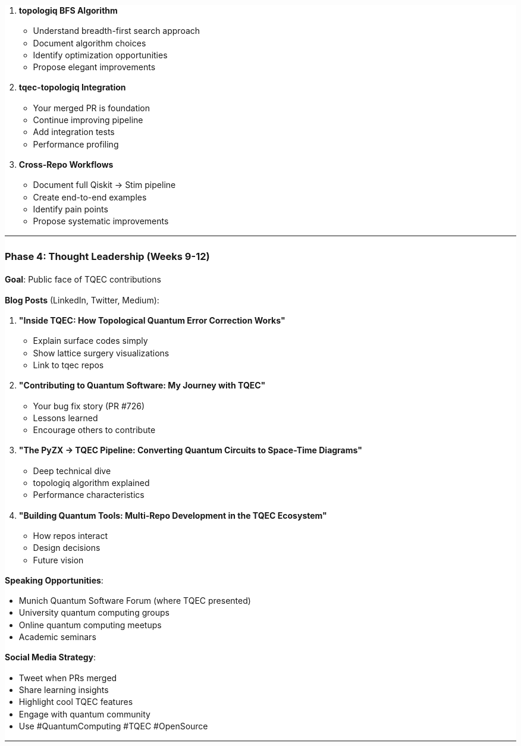 1. **topologiq BFS Algorithm**
   - Understand breadth-first search approach
   - Document algorithm choices
   - Identify optimization opportunities
   - Propose elegant improvements

2. **tqec-topologiq Integration**
   - Your merged PR is foundation
   - Continue improving pipeline
   - Add integration tests
   - Performance profiling

3. **Cross-Repo Workflows**
   - Document full Qiskit → Stim pipeline
   - Create end-to-end examples
   - Identify pain points
   - Propose systematic improvements

---

### Phase 4: Thought Leadership (Weeks 9-12)

**Goal**: Public face of TQEC contributions

**Blog Posts** (LinkedIn, Twitter, Medium):

1. **"Inside TQEC: How Topological Quantum Error Correction Works"**
   - Explain surface codes simply
   - Show lattice surgery visualizations
   - Link to tqec repos

2. **"Contributing to Quantum Software: My Journey with TQEC"**
   - Your bug fix story (PR #726)
   - Lessons learned
   - Encourage others to contribute

3. **"The PyZX → TQEC Pipeline: Converting Quantum Circuits to Space-Time Diagrams"**
   - Deep technical dive
   - topologiq algorithm explained
   - Performance characteristics

4. **"Building Quantum Tools: Multi-Repo Development in the TQEC Ecosystem"**
   - How repos interact
   - Design decisions
   - Future vision

**Speaking Opportunities**:
- Munich Quantum Software Forum (where TQEC presented)
- University quantum computing groups
- Online quantum computing meetups
- Academic seminars

**Social Media Strategy**:
- Tweet when PRs merged
- Share learning insights
- Highlight cool TQEC features
- Engage with quantum community
- Use #QuantumComputing #TQEC #OpenSource

---